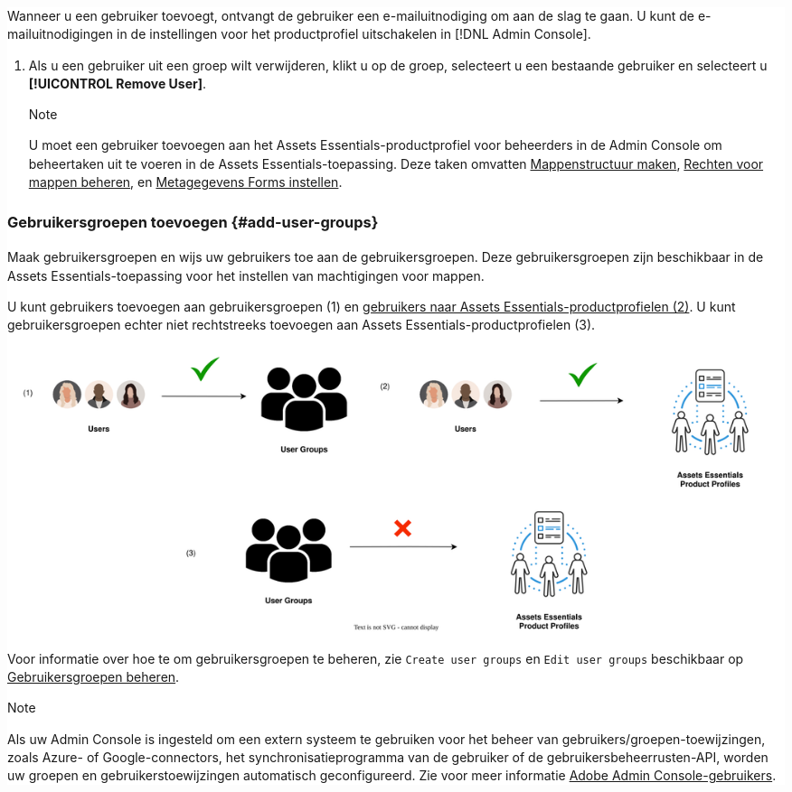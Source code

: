    Wanneer u een gebruiker toevoegt, ontvangt de gebruiker een e-mailuitnodiging om aan de slag te gaan. U kunt de e-mailuitnodigingen in de instellingen voor het productprofiel uitschakelen in [!DNL Admin Console].

1. Als u een gebruiker uit een groep wilt verwijderen, klikt u op de groep, selecteert u een bestaande gebruiker en selecteert u **[!UICONTROL Remove User]**.

   >[!NOTE]
   >
   >U moet een gebruiker toevoegen aan het Assets Essentials-productprofiel voor beheerders in de Admin Console om beheertaken uit te voeren in de Assets Essentials-toepassing. Deze taken omvatten [Mappenstructuur maken](#create-folder-structure), [Rechten voor mappen beheren](#manage-permissions-for-folders), en [Metagegevens Forms instellen](#metadata-forms).

### Gebruikersgroepen toevoegen {#add-user-groups}

Maak gebruikersgroepen en wijs uw gebruikers toe aan de gebruikersgroepen. Deze gebruikersgroepen zijn beschikbaar in de Assets Essentials-toepassing voor het instellen van machtigingen voor mappen.

U kunt gebruikers toevoegen aan gebruikersgroepen (1) en [gebruikers naar Assets Essentials-productprofielen (2)](#add-admin-users). U kunt gebruikersgroepen echter niet rechtstreeks toevoegen aan Assets Essentials-productprofielen (3).

![Gebruikers toevoegen aan groepen en productprofielen](assets/user-groups-product-profiles.svg)

Voor informatie over hoe te om gebruikersgroepen te beheren, zie `Create user groups` en `Edit user groups` beschikbaar op [Gebruikersgroepen beheren](https://helpx.adobe.com/enterprise/using/user-groups.html).

>[!NOTE]
>
>Als uw Admin Console is ingesteld om een extern systeem te gebruiken voor het beheer van gebruikers/groepen-toewijzingen, zoals Azure- of Google-connectors, het synchronisatieprogramma van de gebruiker of de gebruikersbeheerrusten-API, worden uw groepen en gebruikerstoewijzingen automatisch geconfigureerd. Zie voor meer informatie [Adobe Admin Console-gebruikers](https://helpx.adobe.com/enterprise/using/users.html).

